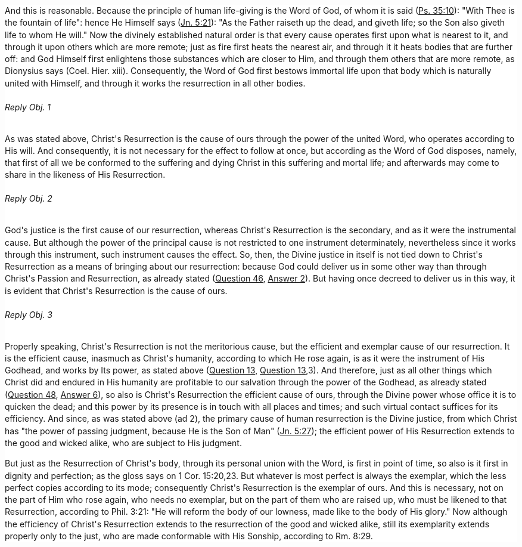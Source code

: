 And this is reasonable. Because the principle of human life-giving is the Word of God, of whom it is said ([Ps. 35:10](http://bible.gospelcom.net/bible?Ps++35:10)): "With Thee is the fountain of life": hence He Himself says ([Jn. 5:21](http://bible.gospelcom.net/bible?Jn++5:21)): "As the Father raiseth up the dead, and giveth life; so the Son also giveth life to whom He will." Now the divinely established natural order is that every cause operates first upon what is nearest to it, and through it upon others which are more remote; just as fire first heats the nearest air, and through it it heats bodies that are further off: and God Himself first enlightens those substances which are closer to Him, and through them others that are more remote, as Dionysius says (Coel. Hier. xiii). Consequently, the Word of God first bestows immortal life upon that body which is naturally united with Himself, and through it works the resurrection in all other bodies.

###### Reply Obj. 1
As was stated above, Christ's Resurrection is the cause of ours through the power of the united Word, who operates according to His will. And consequently, it is not necessary for the effect to follow at once, but according as the Word of God disposes, namely, that first of all we be conformed to the suffering and dying Christ in this suffering and mortal life; and afterwards may come to share in the likeness of His Resurrection.  

###### Reply Obj. 2
God's justice is the first cause of our resurrection, whereas Christ's Resurrection is the secondary, and as it were the instrumental cause. But although the power of the principal cause is not restricted to one instrument determinately, nevertheless since it works through this instrument, such instrument causes the effect. So, then, the Divine justice in itself is not tied down to Christ's Resurrection as a means of bringing about our resurrection: because God could deliver us in some other way than through Christ's Passion and Resurrection, as already stated ([Question 46](46.%20Passion%20of%20Christ.md), [Answer 2](46.%20Passion%20of%20Christ.md#2.%20Whether%20there%20was%20any%20other%20possible%20way%20of%20human%20deliverance%20besides%20the%20Passion%20of%20Christ?%20)). But having once decreed to deliver us in this way, it is evident that Christ's Resurrection is the cause of ours.  

###### Reply Obj. 3
Properly speaking, Christ's Resurrection is not the meritorious cause, but the efficient and exemplar cause of our resurrection. It is the efficient cause, inasmuch as Christ's humanity, according to which He rose again, is as it were the instrument of His Godhead, and works by Its power, as stated above ([Question 13](../01.%20Incarnation%20(26)/04.%20Nature%20(12)/13.%20Power%20of%20Christ's%20Soul.md), [Question 13](../01.%20Incarnation%20(26)/04.%20Nature%20(12)/13.%20Power%20of%20Christ's%20Soul.md),3). And therefore, just as all other things which Christ did and endured in His humanity are profitable to our salvation through the power of the Godhead, as already stated ([Question 48](48.%20Efficiency%20of%20Christ's%20Passion.md), [Answer 6](48.%20Efficiency%20of%20Christ's%20Passion.md#6.%20Whether%20Christ's%20Passion%20brought%20about%20our%20salvation%20efficiently?%20)), so also is Christ's Resurrection the efficient cause of ours, through the Divine power whose office it is to quicken the dead; and this power by its presence is in touch with all places and times; and such virtual contact suffices for its efficiency. And since, as was stated above (ad 2), the primary cause of human resurrection is the Divine justice, from which Christ has "the power of passing judgment, because He is the Son of Man" ([Jn. 5:27](http://bible.gospelcom.net/bible?Jn++5:27)); the efficient power of His Resurrection extends to the good and wicked alike, who are subject to His judgment.  

But just as the Resurrection of Christ's body, through its personal union with the Word, is first in point of time, so also is it first in dignity and perfection; as the gloss says on 1 Cor. 15:20,23. But whatever is most perfect is always the exemplar, which the less perfect copies according to its mode; consequently Christ's Resurrection is the exemplar of ours. And this is necessary, not on the part of Him who rose again, who needs no exemplar, but on the part of them who are raised up, who must be likened to that Resurrection, according to Phil. 3:21: "He will reform the body of our lowness, made like to the body of His glory." Now although the efficiency of Christ's Resurrection extends to the resurrection of the good and wicked alike, still its exemplarity extends properly only to the just, who are made conformable with His Sonship, according to Rm. 8:29.
